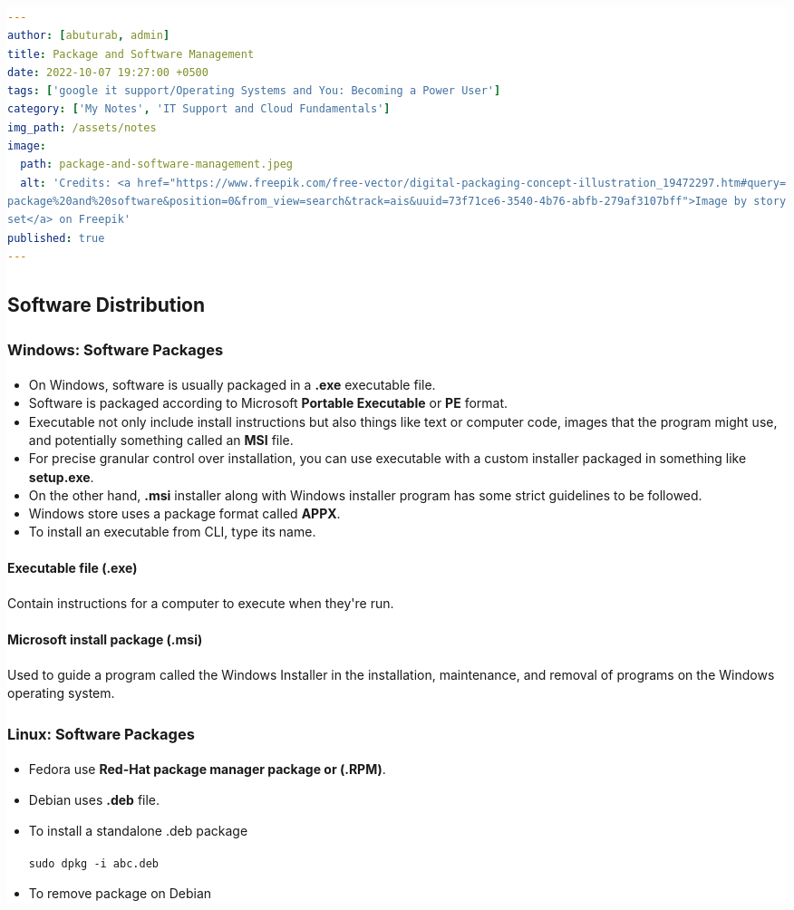 ```yaml
---
author: [abuturab, admin]
title: Package and Software Management
date: 2022-10-07 19:27:00 +0500
tags: ['google it support/Operating Systems and You: Becoming a Power User']
category: ['My Notes', 'IT Support and Cloud Fundamentals']
img_path: /assets/notes
image:
  path: package-and-software-management.jpeg
  alt: 'Credits: <a href="https://www.freepik.com/free-vector/digital-packaging-concept-illustration_19472297.htm#query=package%20and%20software&position=0&from_view=search&track=ais&uuid=73f71ce6-3540-4b76-abfb-279af3107bff">Image by storyset</a> on Freepik'
published: true
---
```


## **Software Distribution**

 ### **Windows: Software Packages**

- On Windows, software is usually packaged in a **.exe** executable file.
- Software is packaged according to Microsoft **Portable Executable** or **PE** format.
- Executable not only include install instructions but also things like text or computer code, images that the program might use, and potentially something called an **MSI** file.
- For precise granular control over installation, you can use executable with a custom installer packaged in something like **setup.exe**.
- On the other hand, **.msi** installer along with Windows installer program has some strict guidelines to be followed.
- Windows store uses a package format called **APPX**.
- To install an executable from CLI, type its name.

#### Executable file (.exe)
  
  Contain instructions for a computer to execute when they're run.

#### Microsoft install package (.msi)
  
  Used to guide a program called the Windows Installer in the installation, maintenance, and removal of programs on the Windows operating system.

### Linux: Software Packages

- Fedora use **Red-Hat package manager package or (.RPM)**.
- Debian uses **.deb** file.
- To install a standalone .deb package
  
  ```terminal
  sudo dpkg -i abc.deb
  ```

- To remove package on Debian
  